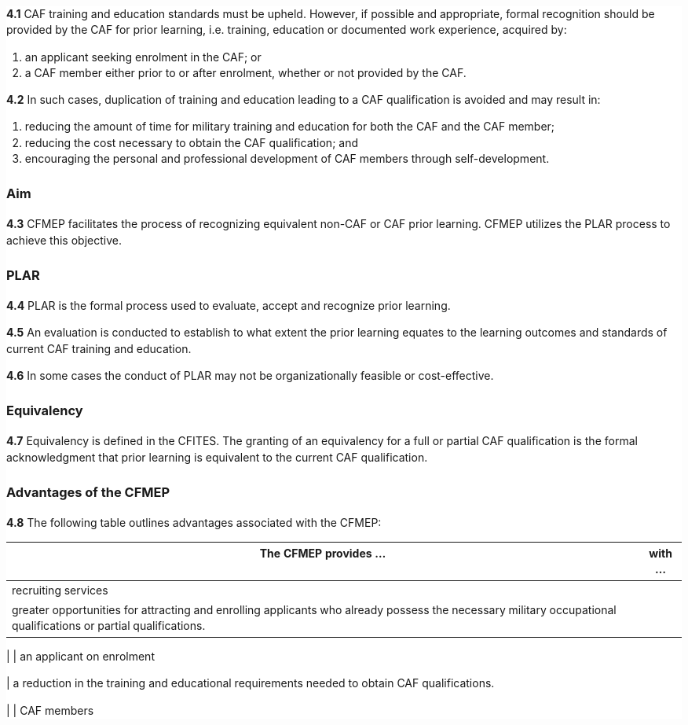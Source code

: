 **4.1** CAF training and education standards must be upheld. However, if possible and appropriate, formal recognition should be provided by the CAF for prior learning, i.e. training, education or documented work experience, acquired by:

1.  an applicant seeking enrolment in the CAF; or
2.  a CAF member either prior to or after enrolment, whether or not provided by the CAF.

**4.2** In such cases, duplication of training and education leading to a CAF qualification is avoided and may result in:

1.  reducing the amount of time for military training and education for both the CAF and the CAF member;
2.  reducing the cost necessary to obtain the CAF qualification; and
3.  encouraging the personal and professional development of CAF members through self-development.

### Aim

**4.3** CFMEP facilitates the process of recognizing equivalent non-CAF or CAF prior learning. CFMEP utilizes the PLAR process to achieve this objective.

### PLAR

**4.4** PLAR is the formal process used to evaluate, accept and recognize prior learning.

**4.5** An evaluation is conducted to establish to what extent the prior learning equates to the learning outcomes and standards of current CAF training and education.

**4.6** In some cases the conduct of PLAR may not be organizationally feasible or cost-effective.

### Equivalency

**4.7** Equivalency is defined in the CFITES. The granting of an equivalency for a full or partial CAF qualification is the formal acknowledgment that prior learning is equivalent to the current CAF qualification.

### Advantages of the CFMEP

**4.8** The following table outlines advantages associated with the CFMEP:

| The CFMEP provides … | with … |
| --- | --- |
| recruiting services
 | greater opportunities for attracting and enrolling applicants who already possess the necessary military occupational qualifications or partial qualifications.

 |
| an applicant on enrolment

 | a reduction in the training and educational requirements needed to obtain CAF qualifications.

 |
| CAF members
